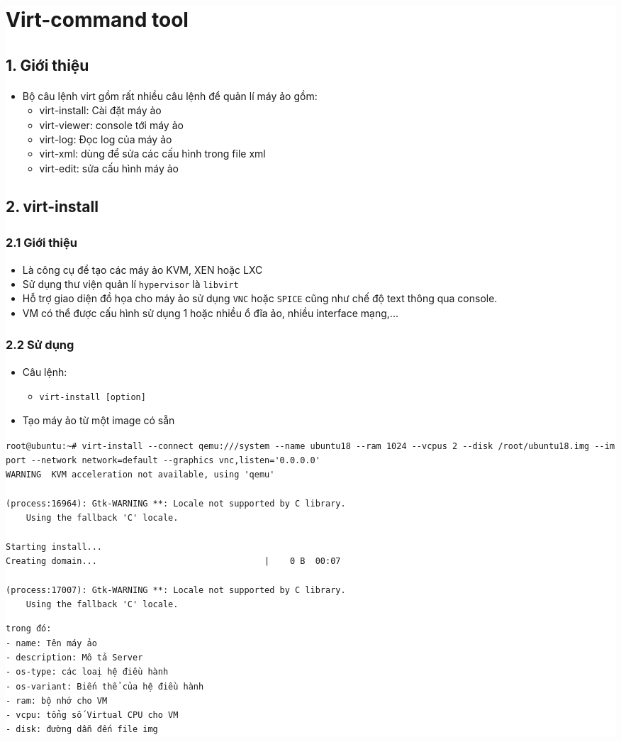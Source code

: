 # Virt-command tool
## 1. Giới thiệu
- Bộ câu lệnh virt gồm rất nhiều câu lệnh để quản lí máy ảo gồm:
  + virt-install: Cài đặt máy ảo
  + virt-viewer: console tới máy ảo
  + virt-log: Đọc log của máy ảo
  + virt-xml: dùng để sửa các cấu hình trong file xml
  + virt-edit: sửa cấu hình máy ảo

## 2. virt-install
### 2.1 Giới thiệu
- Là công cụ để tạo các máy ảo KVM, XEN hoặc LXC
- Sử dụng thư viện quản lí `hypervisor` là `libvirt`
- Hỗ trợ giao diện đồ họa cho máy ảo sử dụng `VNC` hoặc `SPICE` cũng như chế độ text thông qua console.
- VM có thể được cấu hình sử dụng 1 hoặc nhiều ổ đĩa ảo, nhiều interface mạng,...

### 2.2 Sử dụng
- Câu lệnh:
  + `virt-install [option]`

- Tạo máy ảo từ một image có sẵn

```
root@ubuntu:~# virt-install --connect qemu:///system --name ubuntu18 --ram 1024 --vcpus 2 --disk /root/ubuntu18.img --import --network network=default --graphics vnc,listen='0.0.0.0'
WARNING  KVM acceleration not available, using 'qemu'

(process:16964): Gtk-WARNING **: Locale not supported by C library.
	Using the fallback 'C' locale.

Starting install...
Creating domain...                                 |    0 B  00:07     

(process:17007): Gtk-WARNING **: Locale not supported by C library.
	Using the fallback 'C' locale.
```

```
trong đó:
- name: Tên máy ảo
- description: Mô tả Server
- os-type: các loaị hệ điều hành
- os-variant: Biến thể của hệ điều hành
- ram: bộ nhớ cho VM
- vcpu: tổng số Virtual CPU cho VM
- disk: đường dẫn đến file img
```
